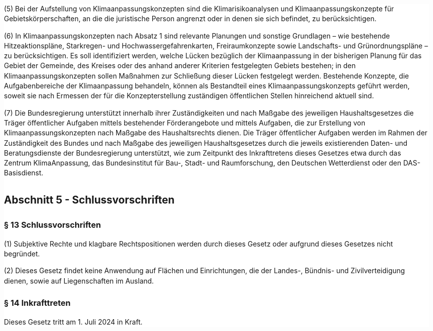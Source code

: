 (5) Bei der Aufstellung von Klimaanpassungskonzepten sind die Klimarisikoanalysen und Klimaanpassungskonzepte für Gebietskörperschaften, an die die juristische Person angrenzt oder in denen sie sich befindet, zu berücksichtigen.

(6) In Klimaanpassungskonzepten nach Absatz 1 sind relevante Planungen und sonstige Grundlagen – wie bestehende Hitzeaktionspläne, Starkregen- und Hochwassergefahrenkarten, Freiraumkonzepte sowie Landschafts- und Grünordnungspläne – zu berücksichtigen. Es soll identifiziert werden, welche Lücken bezüglich der Klimaanpassung in der bisherigen Planung für das Gebiet der Gemeinde, des Kreises oder des anhand anderer Kriterien festgelegten Gebiets bestehen; in den Klimaanpassungskonzepten sollen Maßnahmen zur Schließung dieser Lücken festgelegt werden. Bestehende Konzepte, die Aufgabenbereiche der Klimaanpassung behandeln, können als Bestandteil eines Klimaanpassungskonzepts geführt werden, soweit sie nach Ermessen der für die Konzepterstellung zuständigen öffentlichen Stellen hinreichend aktuell sind.

(7) Die Bundesregierung unterstützt innerhalb ihrer Zuständigkeiten und nach Maßgabe des jeweiligen Haushaltsgesetzes die Träger öffentlicher Aufgaben mittels bestehender Förderangebote und mittels Aufgaben, die zur Erstellung von Klimaanpassungskonzepten nach Maßgabe des Haushaltsrechts dienen. Die Träger öffentlicher Aufgaben werden im Rahmen der Zuständigkeit des Bundes und nach Maßgabe des jeweiligen Haushaltsgesetzes durch die jeweils existierenden Daten- und Beratungsdienste der Bundesregierung unterstützt, wie zum Zeitpunkt des Inkrafttretens dieses Gesetzes etwa durch das Zentrum KlimaAnpassung, das Bundesinstitut für Bau-, Stadt- und Raumforschung, den Deutschen Wetterdienst oder den DAS-Basisdienst.


## Abschnitt 5 - Schlussvorschriften


### § 13 Schlussvorschriften

(1) Subjektive Rechte und klagbare Rechtspositionen werden durch dieses Gesetz oder aufgrund dieses Gesetzes nicht begründet.

(2) Dieses Gesetz findet keine Anwendung auf Flächen und Einrichtungen, die der Landes-, Bündnis- und Zivilverteidigung dienen, sowie auf Liegenschaften im Ausland.


### § 14 Inkrafttreten

Dieses Gesetz tritt am 1. Juli 2024 in Kraft.

